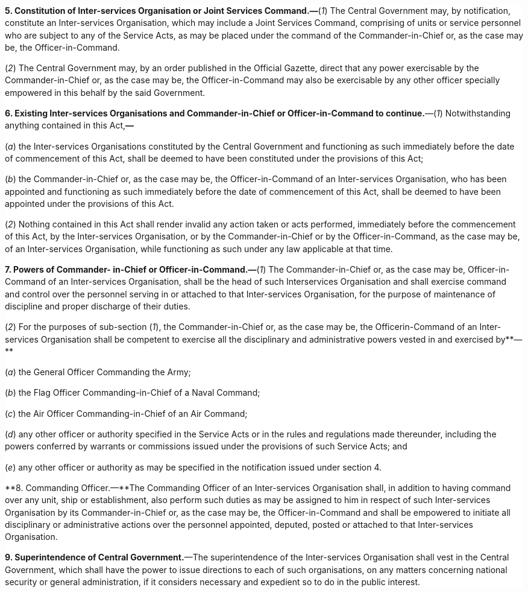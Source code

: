 **5. Constitution of Inter-services Organisation or Joint Services Command.—**(*1*) The Central Government may, by notification, constitute an Inter-services Organisation, which may include a Joint Services Command, comprising of units or service personnel who are subject to any of the Service Acts, as may be placed under the command of the Commander-in-Chief or, as the case may be, the Officer-in-Command.

(*2*) The Central Government may, by an order published in the Official Gazette, direct that any power exercisable by the Commander-in-Chief or, as the case may be, the Officer-in-Command may also be exercisable by any other officer specially empowered in this behalf by the said Government.

**6. Existing Inter-services Organisations and Commander-in-Chief or Officer-in-Command to continue.**—(*1*) Notwithstanding anything contained in this Act,**—**

(*a*) the Inter-services Organisations constituted by the Central Government and functioning as such immediately before the date of commencement of this Act, shall be deemed to have been constituted under the provisions of this Act;

(*b*) the Commander-in-Chief or, as the case may be, the Officer-in-Command of an Inter-services Organisation, who has been appointed and functioning as such immediately before the date of commencement of this Act, shall be deemed to have been appointed under the provisions of this Act.

(*2*) Nothing contained in this Act shall render invalid any action taken or acts performed, immediately before the commencement of this Act, by the Inter-services Organisation, or by the Commander-in-Chief or by the Officer-in-Command, as the case may be, of an Inter-services Organisation, while functioning as such under any law applicable at that time.

**7. Powers of Commander- in-Chief or Officer-in-Command.—**(*1*) The Commander-in-Chief or, as the case may be, Officer-in-Command of an Inter-services Organisation, shall be the head of such Interservices Organisation and shall exercise command and control over the personnel serving in or attached to that Inter-services Organisation, for the purpose of maintenance of discipline and proper discharge of their duties.

(*2*) For the purposes of sub-section (*1*), the Commander-in-Chief or, as the case may be, the Officerin-Command of an Inter-services Organisation shall be competent to exercise all the disciplinary and administrative powers vested in and exercised by**—**

(*a*) the General Officer Commanding the Army;

(*b*) the Flag Officer Commanding-in-Chief of a Naval Command;

(*c*) the Air Officer Commanding-in-Chief of an Air Command;

(*d*) any other officer or authority specified in the Service Acts or in the rules and regulations made thereunder, including the powers conferred by warrants or commissions issued under the provisions of such Service Acts; and

(*e*) any other officer or authority as may be specified in the notification issued under section 4.

**8. Commanding Officer.—**The Commanding Officer of an Inter-services Organisation shall, in addition to having command over any unit, ship or establishment, also perform such duties as may be assigned to him in respect of such Inter-services Organisation by its Commander-in-Chief or, as the case may be, the Officer-in-Command and shall be empowered to initiate all disciplinary or administrative actions over the personnel appointed, deputed, posted or attached to that Inter-services Organisation.

**9. Superintendence of Central Government.**—The superintendence of the Inter-services Organisation shall vest in the Central Government, which shall have the power to issue directions to each of such organisations, on any matters concerning national security or general administration, if it considers necessary and expedient so to do in the public interest.
